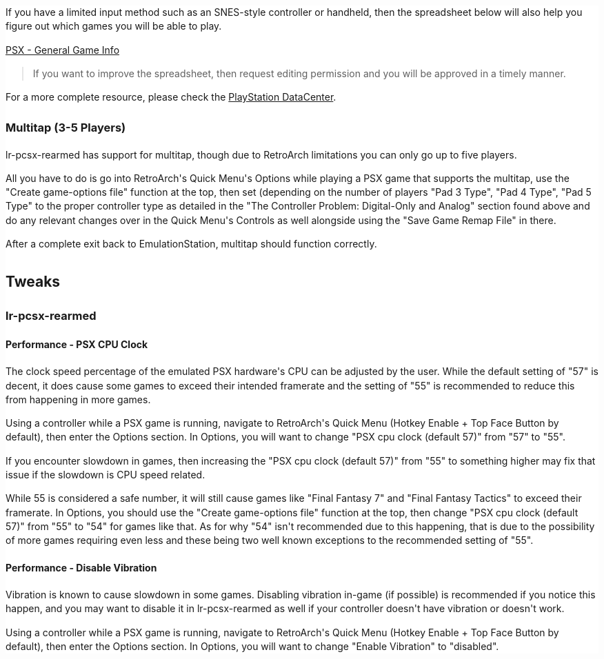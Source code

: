If you have a limited input method such as an SNES-style controller or handheld, then the spreadsheet below will also help you figure out which games you will be able to play.

[PSX - General Game Info](https://docs.google.com/spreadsheets/d/1D4FKPOWCi11zhVvUcS8Bv4-IzyxH9MZRldugigTc59E/edit?usp=sharing)

>If you want to improve the spreadsheet, then request editing permission and you will be approved in a timely manner.

For a more complete resource, please check the [PlayStation DataCenter](http://psxdatacenter.com/).

### Multitap (3-5 Players)

lr-pcsx-rearmed has support for multitap, though due to RetroArch limitations you can only go up to five players.

All you have to do is go into RetroArch's Quick Menu's Options while playing a PSX game that supports the multitap, use the "Create game-options file" function at the top, then set (depending on the number of players "Pad 3 Type", "Pad 4 Type", "Pad 5 Type" to the proper controller type as detailed in the "The Controller Problem: Digital-Only and Analog" section found above and do any relevant changes over in the Quick Menu's Controls as well alongside using the "Save Game Remap File" in there.

After a complete exit back to EmulationStation, multitap should function correctly.

## Tweaks

### lr-pcsx-rearmed

#### Performance - PSX CPU Clock

The clock speed percentage of the emulated PSX hardware's CPU can be adjusted by the user. While the default setting of "57" is decent, it does cause some games to exceed their intended framerate and the setting of "55" is recommended to reduce this from happening in more games.

Using a controller while a PSX game is running, navigate to RetroArch's Quick Menu (Hotkey Enable + Top Face Button by default), then enter the Options section. In Options, you will want to change "PSX cpu clock (default 57)" from "57" to "55".

If you encounter slowdown in games, then increasing the "PSX cpu clock (default 57)" from "55" to something higher may fix that issue if the slowdown is CPU speed related.

While 55 is considered a safe number, it will still cause games like "Final Fantasy 7" and "Final Fantasy Tactics" to exceed their framerate. In Options, you should use the "Create game-options file" function at the top, then change "PSX cpu clock (default 57)" from "55" to "54" for games like that. As for why "54" isn't recommended due to this happening, that is due to the possibility of more games requiring even less and these being two well known exceptions to the recommended setting of "55".

#### Performance - Disable Vibration

Vibration is known to cause slowdown in some games. Disabling vibration in-game (if possible) is recommended if you notice this happen, and you may want to disable it in lr-pcsx-rearmed as well if your controller doesn't have vibration or doesn't work.

Using a controller while a PSX game is running, navigate to RetroArch's Quick Menu (Hotkey Enable + Top Face Button by default), then enter the Options section. In Options, you will want to change "Enable Vibration" to "disabled".
